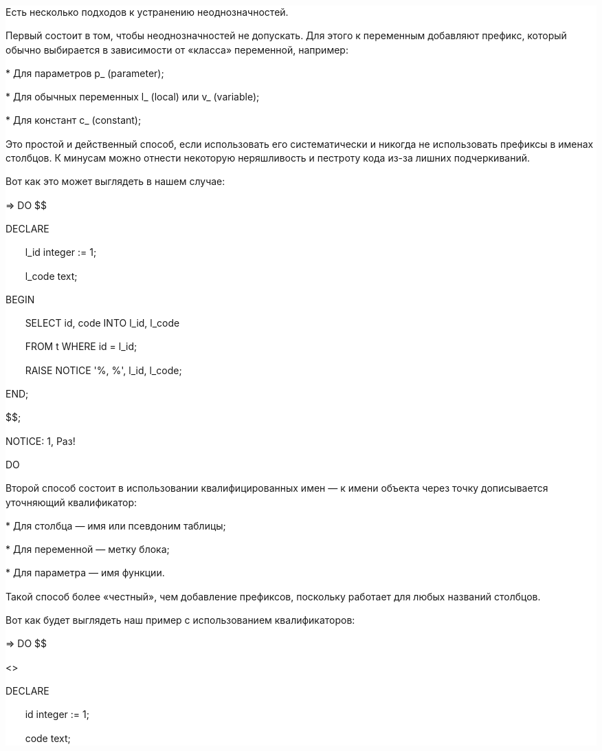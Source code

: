 Есть несколько подходов к устранению неоднозначностей.

Первый состоит в том, чтобы неоднозначностей не допускать. Для этого к переменным добавляют префикс, который обычно выбирается в зависимости от «класса» переменной, например:

\* Для параметров p\_ (parameter);

\* Для обычных переменных l\_ (local) или v\_ (variable);

\* Для констант c\_ (constant);

Это простой и действенный способ, если использовать его систематически и никогда не использовать префиксы в именах столбцов. К минусам можно отнести некоторую неряшливость и пестроту кода из-за лишних подчеркиваний.

Вот как это может выглядеть в нашем случае:

=> DO $$

DECLARE

`    `l\_id   integer := 1;

`    `l\_code text;

BEGIN

`    `SELECT id, code INTO l\_id, l\_code

`    `FROM t WHERE id = l\_id;

`    `RAISE NOTICE '%, %', l\_id, l\_code;

END;

$$;

NOTICE:  1, Раз!

DO

Второй способ состоит в использовании квалифицированных имен — к имени объекта через точку дописывается уточняющий квалификатор:

\* Для столбца — имя или псевдоним таблицы;

\* Для переменной — метку блока;

\* Для параметра — имя функции.

Такой способ более «честный», чем добавление префиксов, поскольку работает для любых названий столбцов.

Вот как будет выглядеть наш пример с использованием квалификаторов:

=> DO $$

<<local>>

DECLARE

`    `id   integer := 1;

`    `code text;
